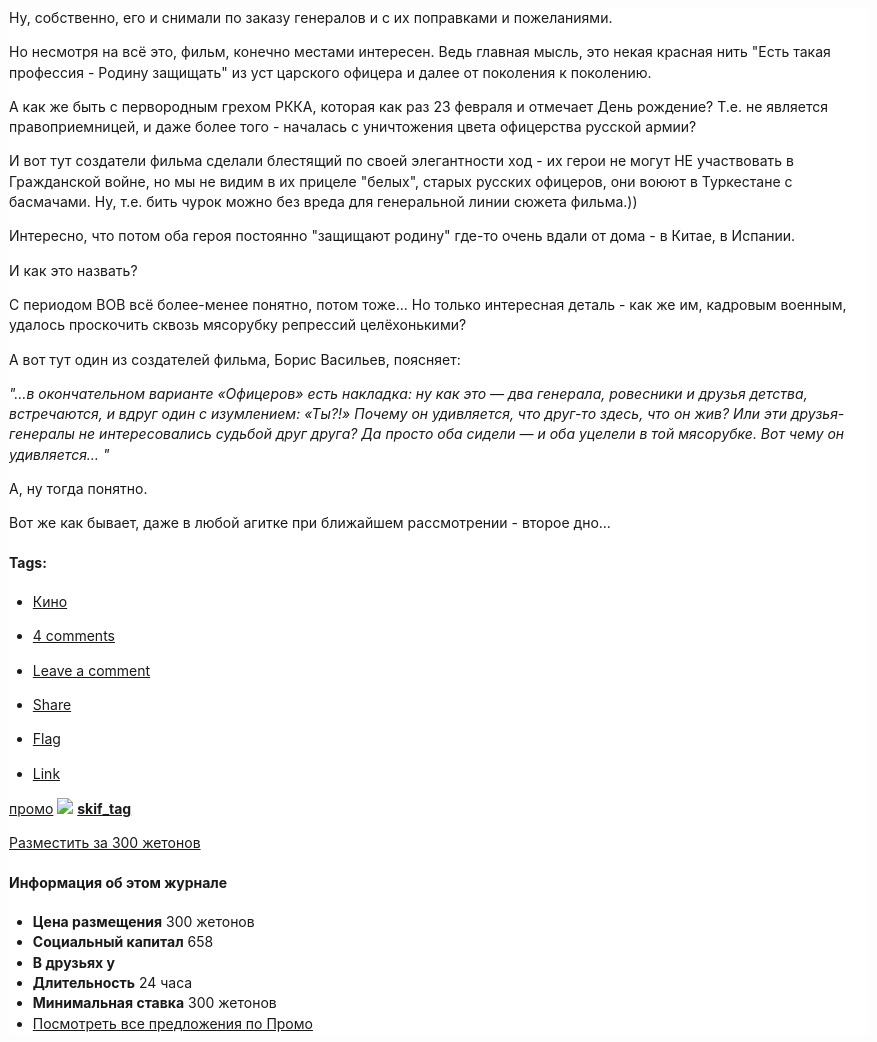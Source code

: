 Ну, собственно, его и снимали по заказу генералов и с их поправками и пожеланиями.  

Но несмотря на всё это, фильм, конечно местами интересен. Ведь главная мысль, это некая красная нить "Есть такая профессия - Родину защищать" из уст царского офицера и далее от поколения к поколению.  

А как же быть с первородным грехом РККА, которая как раз 23 февраля и отмечает День рождение? Т.е. не является правоприемницей, и даже более того - началась с уничтожения цвета офицерства русской армии?  

И вот тут создатели фильма сделали блестящий по своей элегантности ход - их герои не могут НЕ участвовать в Гражданской войне, но мы не видим в их прицеле "белых", старых русских офицеров, они воюют в Туркестане с басмачами. Ну, т.е. бить чурок можно без вреда для генеральной линии сюжета фильма.))  

Интересно, что потом оба героя постоянно "защищают родину" где-то очень вдали от дома - в Китае, в Испании.  

И как это назвать?  

С периодом ВОВ всё более-менее понятно, потом тоже... Но только интересная деталь - как же им, кадровым военным, удалось проскочить сквозь мясорубку репрессий целёхонькими?  

А вот тут один из создателей фильма, Борис Васильев, поясняет:  

*"…в окончательном варианте «Офицеров» есть накладка: ну как это — два генерала, ровесники и друзья детства, встречаются, и вдруг один с изумлением: «Ты?!» Почему он удивляется, что друг-то здесь, что он жив? Или эти друзья-генералы не интересовались судьбой друг друга? Да просто оба сидели — и оба уцелели в той мясорубке. Вот чему он удивляется… "*  

А, ну тогда понятно.  

Вот же как бывает, даже в любой агитке при ближайшем рассмотрении - второе дно...

#### Tags:

* [Кино](https://skif-tag.livejournal.com/tag/%D0%9A%D0%B8%D0%BD%D0%BE)

* [4 comments](https://skif-tag.livejournal.com/3589711.html)
* [Leave a comment](https://skif-tag.livejournal.com/3589711.html?mode=reply)
* [Share](https://www.livejournal.com/update.bml?repost_type=c&repost=https://skif-tag.livejournal.com/3589711.html&nodraft=1)
* [Flag](https://www.livejournal.com/tools/content_flag.bml?user=skif_tag&itemid=3589711)
* [Link](https://skif-tag.livejournal.com/3589711.html)

[промо](https://www.livejournal.com/shop/journalpromo.bml) [![](https://l-stat.livejournal.net/img/userinfo_v8.svg?v=17080?v=385)](https://skif-tag.livejournal.com/profile) [**skif\_tag**](https://skif-tag.livejournal.com/)

[Разместить за 300 жетонов](https://www.livejournal.com/shop/journalpromo.bml?tab=order&journal=skif_tag)   

#### Информация об этом журнале

* **Цена размещения** 300 жетонов
* **Социальный капитал** 658
* **В друзьях у**
* **Длительность** 24 часа
* **Минимальная ставка** 300 жетонов
* [Посмотреть все предложения по Промо](https://www.livejournal.com/shop/journalpromo.bml)
